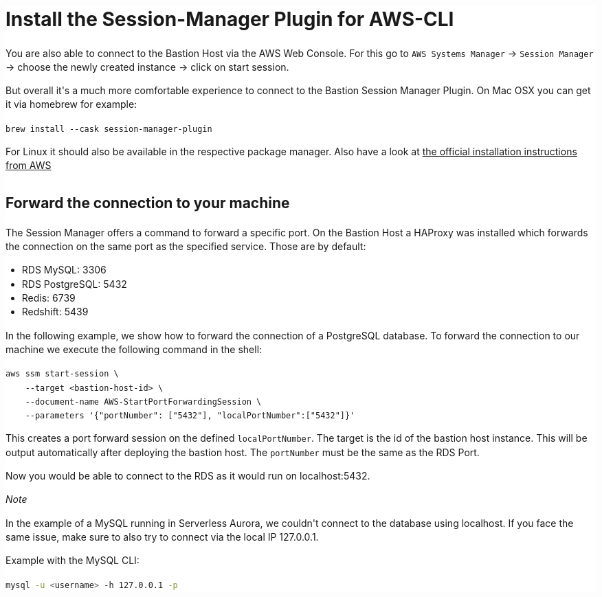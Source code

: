 # Install the Session-Manager Plugin for AWS-CLI

You are also able to connect to the Bastion Host via the AWS Web
Console. For this go to `AWS Systems Manager` -> `Session Manager` -> choose
the newly created instance -> click on start session.

But overall it's a much more comfortable experience to connect to the Bastion
Session Manager Plugin. On Mac OSX you can get it via homebrew for example:

```
brew install --cask session-manager-plugin
```

For Linux it should also be available in the respective package manager. Also
have a look at [the official installation instructions from
AWS](https://docs.aws.amazon.com/systems-manager/latest/userguide/session-manager-working-with-install-plugin.html)

## Forward the connection to your machine

The Session Manager offers a command to forward a specific port. On the Bastion
Host a HAProxy was installed which forwards the connection on the same
port as the specified service. Those are by default:

* RDS MySQL: 3306
* RDS PostgreSQL: 5432
* Redis: 6739
* Redshift: 5439

In the following example, we show how to forward the connection of a PostgreSQL
database. To forward the connection to our machine we execute the following
command in the shell:

```
aws ssm start-session \
    --target <bastion-host-id> \
    --document-name AWS-StartPortForwardingSession \
    --parameters '{"portNumber": ["5432"], "localPortNumber":["5432"]}'
```

This creates a port forward session on the defined `localPortNumber`. The
target is the id of the bastion host instance. This will be output
automatically after deploying the bastion host. The `portNumber` must be the
same as the RDS Port.

Now you would be able to connect to the RDS as it would run on localhost:5432.

*Note*

In the example of a MySQL running in Serverless Aurora, we couldn't connect to
the database using localhost. If you face the same issue, make sure to also try to connect via
the local IP 127.0.0.1.

Example with the MySQL CLI:

```sh
mysql -u <username> -h 127.0.0.1 -p
```
